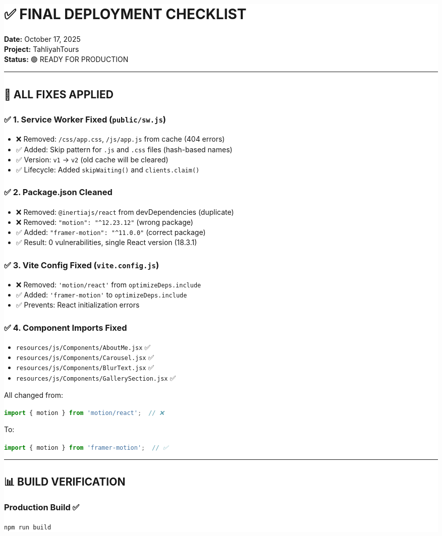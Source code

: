 # ✅ FINAL DEPLOYMENT CHECKLIST

**Date:** October 17, 2025  
**Project:** TahliyahTours  
**Status:** 🟢 READY FOR PRODUCTION

---

## 🔧 ALL FIXES APPLIED

### ✅ 1. Service Worker Fixed (`public/sw.js`)
- ❌ Removed: `/css/app.css`, `/js/app.js` from cache (404 errors)
- ✅ Added: Skip pattern for `.js` and `.css` files (hash-based names)
- ✅ Version: `v1` → `v2` (old cache will be cleared)
- ✅ Lifecycle: Added `skipWaiting()` and `clients.claim()`

### ✅ 2. Package.json Cleaned
- ❌ Removed: `@inertiajs/react` from devDependencies (duplicate)
- ❌ Removed: `"motion": "^12.23.12"` (wrong package)
- ✅ Added: `"framer-motion": "^11.0.0"` (correct package)
- ✅ Result: 0 vulnerabilities, single React version (18.3.1)

### ✅ 3. Vite Config Fixed (`vite.config.js`)
- ❌ Removed: `'motion/react'` from `optimizeDeps.include`
- ✅ Added: `'framer-motion'` to `optimizeDeps.include`
- ✅ Prevents: React initialization errors

### ✅ 4. Component Imports Fixed
- `resources/js/Components/AboutMe.jsx` ✅
- `resources/js/Components/Carousel.jsx` ✅
- `resources/js/Components/BlurText.jsx` ✅
- `resources/js/Components/GallerySection.jsx` ✅

All changed from:
```javascript
import { motion } from 'motion/react';  // ❌
```
To:
```javascript
import { motion } from 'framer-motion';  // ✅
```

---

## 📊 BUILD VERIFICATION

### Production Build ✅
```bash
npm run build
```
